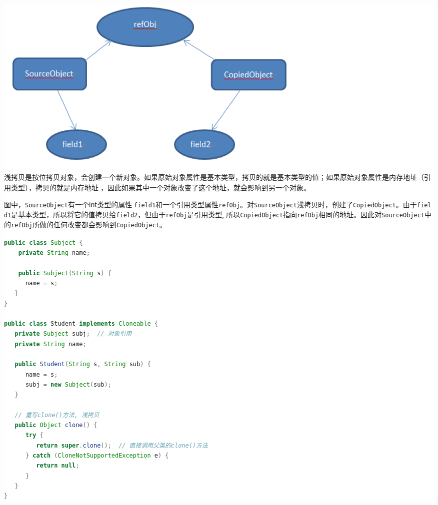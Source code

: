 ![ShallowCopy](./Images/shallow_copy.png)

浅拷贝是按位拷贝对象，会创建一个新对象。如果原始对象属性是基本类型，拷贝的就是基本类型的值；如果原始对象属性是内存地址（引用类型），拷贝的就是内存地址 ，因此如果其中一个对象改变了这个地址，就会影响到另一个对象。

图中，`SourceObject`有一个int类型的属性 `field1`和一个引用类型属性`refObj`。对`SourceObject`浅拷贝时，创建了`CopiedObject`。由于`field1`是基本类型，所以将它的值拷贝给`field2`，但由于`refObj`是引用类型, 所以`CopiedObject`指向`refObj`相同的地址。因此对`SourceObject`中的`refObj`所做的任何改变都会影响到`CopiedObject`。

```java
public class Subject {
    private String name; 

    public Subject(String s) { 
      name = s; 
   } 
}

public class Student implements Cloneable { 
   private Subject subj;  // 对象引用
   private String name; 

   public Student(String s, String sub) { 
      name = s; 
      subj = new Subject(sub); 
   } 

   // 重写clone()方法, 浅拷贝
   public Object clone() { 
      try { 
         return super.clone();  // 直接调用父类的clone()方法
      } catch (CloneNotSupportedException e) { 
         return null; 
      } 
   } 
}
```
